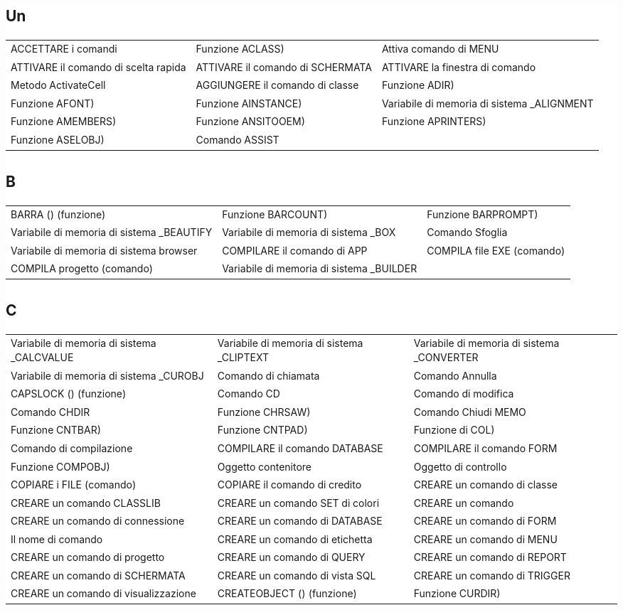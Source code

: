 ## <a name="a"></a>Un  
  
||||  
|-|-|-|  
|ACCETTARE i comandi|Funzione ACLASS)|Attiva comando di MENU|  
|ATTIVARE il comando di scelta rapida|ATTIVARE il comando di SCHERMATA|ATTIVARE la finestra di comando|  
|Metodo ActivateCell|AGGIUNGERE il comando di classe|Funzione ADIR)|  
|Funzione AFONT)|Funzione AINSTANCE)|Variabile di memoria di sistema _ALIGNMENT|  
|Funzione AMEMBERS)|Funzione ANSITOOEM)|Funzione APRINTERS)|  
|Funzione ASELOBJ)|Comando ASSIST||  
  
## <a name="b"></a>B  
  
||||  
|-|-|-|  
|BARRA () (funzione)|Funzione BARCOUNT)|Funzione BARPROMPT)|  
|Variabile di memoria di sistema _BEAUTIFY|Variabile di memoria di sistema _BOX|Comando Sfoglia|  
|Variabile di memoria di sistema browser|COMPILARE il comando di APP|COMPILA file EXE (comando)|  
|COMPILA progetto (comando)|Variabile di memoria di sistema _BUILDER||  
  
## <a name="c"></a>C  
  
||||  
|-|-|-|  
|Variabile di memoria di sistema _CALCVALUE|Variabile di memoria di sistema _CLIPTEXT|Variabile di memoria di sistema _CONVERTER|  
|Variabile di memoria di sistema _CUROBJ|Comando di chiamata|Comando Annulla|  
|CAPSLOCK () (funzione)|Comando CD|Comando di modifica|  
|Comando CHDIR|Funzione CHRSAW)|Comando Chiudi MEMO|  
|Funzione CNTBAR)|Funzione CNTPAD)|Funzione di COL)|  
|Comando di compilazione|COMPILARE il comando DATABASE|COMPILARE il comando FORM|  
|Funzione COMPOBJ)|Oggetto contenitore|Oggetto di controllo|  
|COPIARE i FILE (comando)|COPIARE il comando di credito|CREARE un comando di classe|  
|CREARE un comando CLASSLIB|CREARE un comando SET di colori|CREARE un comando|  
|CREARE un comando di connessione|CREARE un comando di DATABASE|CREARE un comando di FORM|  
|Il nome di comando|CREARE un comando di etichetta|CREARE un comando di MENU|  
|CREARE un comando di progetto|CREARE un comando di QUERY|CREARE un comando di REPORT|  
|CREARE un comando di SCHERMATA|CREARE un comando di vista SQL|CREARE un comando di TRIGGER|  
|CREARE un comando di visualizzazione|CREATEOBJECT () (funzione)|Funzione CURDIR)|  
  